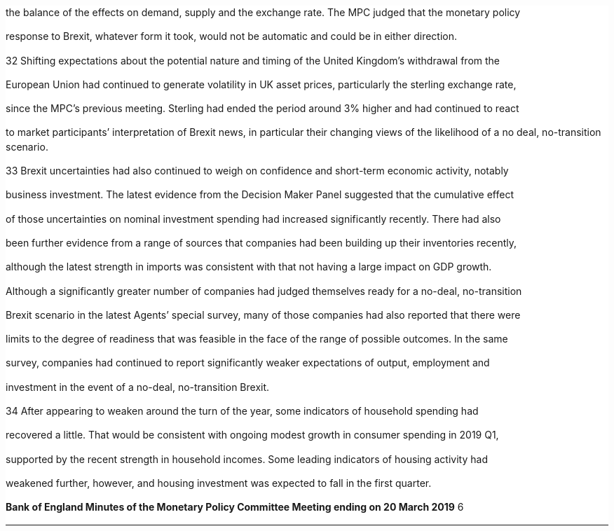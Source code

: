 the balance of the effects on demand, supply and the exchange rate. The MPC judged that the monetary policy

response to Brexit, whatever form it took, would not be automatic and could be in either direction.

32 Shifting expectations about the potential nature and timing of the United Kingdom’s withdrawal from the

European Union had continued to generate volatility in UK asset prices, particularly the sterling exchange rate,

since the MPC’s previous meeting. Sterling had ended the period around 3% higher and had continued to react

to market participants’ interpretation of Brexit news, in particular their changing views of the likelihood of a no
deal, no-transition scenario.

33 Brexit uncertainties had also continued to weigh on confidence and short-term economic activity, notably

business investment. The latest evidence from the Decision Maker Panel suggested that the cumulative effect

of those uncertainties on nominal investment spending had increased significantly recently. There had also

been further evidence from a range of sources that companies had been building up their inventories recently,

although the latest strength in imports was consistent with that not having a large impact on GDP growth.

Although a significantly greater number of companies had judged themselves ready for a no-deal, no-transition

Brexit scenario in the latest Agents’ special survey, many of those companies had also reported that there were

limits to the degree of readiness that was feasible in the face of the range of possible outcomes. In the same

survey, companies had continued to report significantly weaker expectations of output, employment and

investment in the event of a no-deal, no-transition Brexit.

34 After appearing to weaken around the turn of the year, some indicators of household spending had

recovered a little. That would be consistent with ongoing modest growth in consumer spending in 2019 Q1,

supported by the recent strength in household incomes. Some leading indicators of housing activity had

weakened further, however, and housing investment was expected to fall in the first quarter.

**Bank of England Minutes of the Monetary Policy Committee Meeting ending on 20 March 2019** 6


-----
